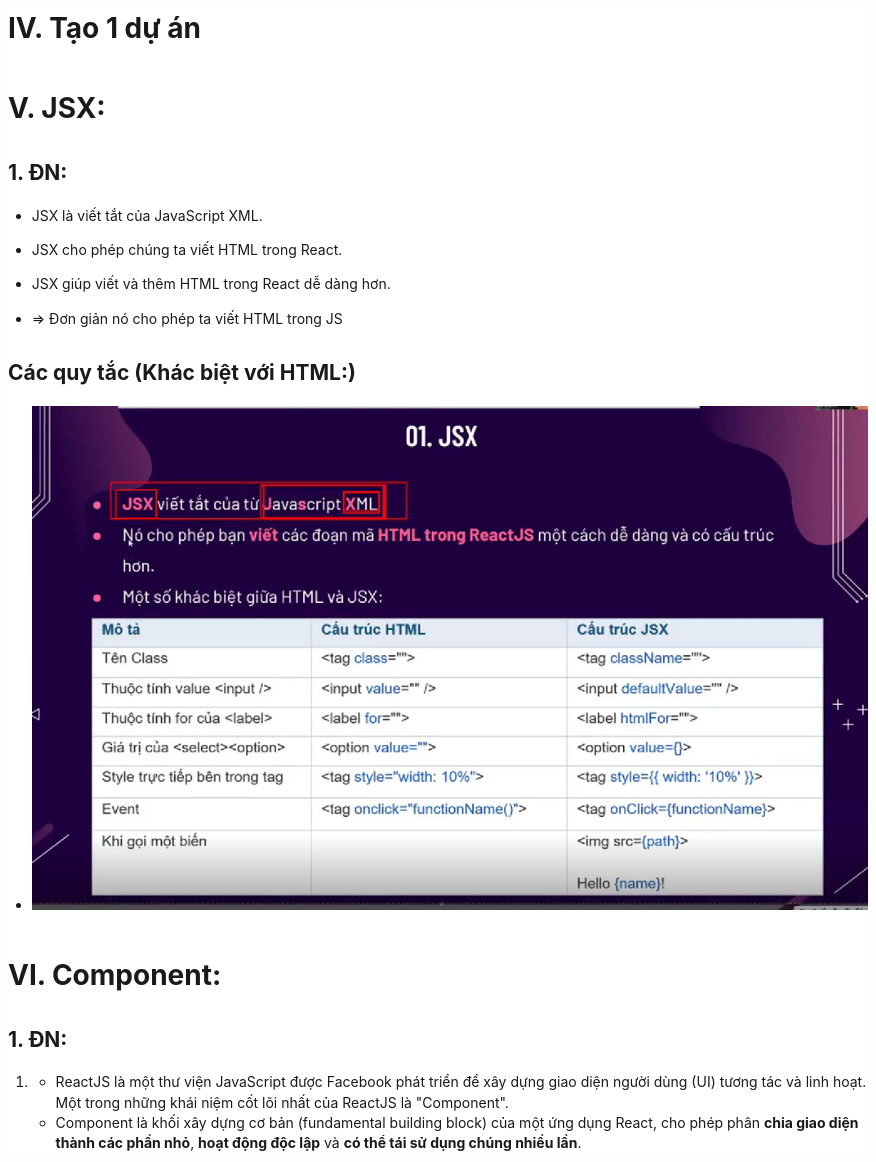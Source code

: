 # IV. Tạo 1 dự án

# V. JSX:
## 1. ĐN:
- JSX là viết tắt của JavaScript XML.
- JSX cho phép chúng ta viết HTML trong React.
- JSX giúp viết và thêm HTML trong React dễ dàng hơn.
  
- => Đơn giản nó cho phép ta viết HTML trong JS
## Các quy tắc (Khác biệt với HTML:)
- ![alt text](image-11.png)

# VI. Component:
## 1. ĐN:
1. 
   - ReactJS là một thư viện JavaScript được Facebook phát triển để xây dựng giao diện người dùng (UI) tương tác và linh hoạt. Một trong những khái niệm cốt lõi nhất của ReactJS là "Component". 
   - Component là khối xây dựng cơ bản (fundamental building block) của một ứng dụng React, cho phép phân **chia giao diện thành các phần nhỏ**, **hoạt động độc lập** và **có thể tái sử dụng chúng nhiều lần**.